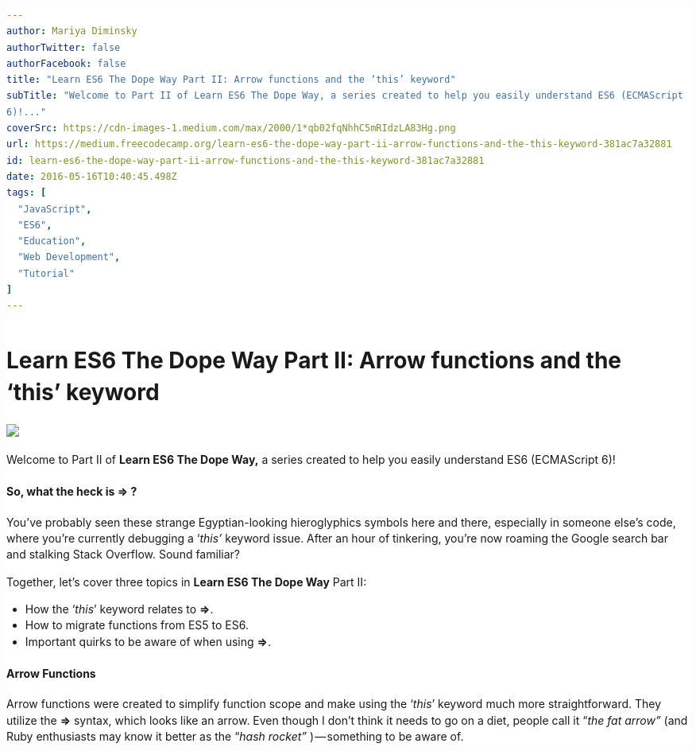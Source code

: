 ```yaml
---
author: Mariya Diminsky
authorTwitter: false
authorFacebook: false
title: "Learn ES6 The Dope Way Part II: Arrow functions and the ‘this’ keyword"
subTitle: "Welcome to Part II of Learn ES6 The Dope Way, a series created to help you easily understand ES6 (ECMAScript 6)!..."
coverSrc: https://cdn-images-1.medium.com/max/2000/1*qb02fqNhhC5mRIdzLA83Hg.png
url: https://medium.freecodecamp.org/learn-es6-the-dope-way-part-ii-arrow-functions-and-the-this-keyword-381ac7a32881
id: learn-es6-the-dope-way-part-ii-arrow-functions-and-the-this-keyword-381ac7a32881
date: 2016-05-16T10:40:45.498Z
tags: [
  "JavaScript",
  "ES6",
  "Education",
  "Web Development",
  "Tutorial"
]
---
```

# Learn ES6 The Dope Way Part II: Arrow functions and the ‘this’ keyword







![](https://cdn-images-1.medium.com/max/2000/1*qb02fqNhhC5mRIdzLA83Hg.png)







Welcome to Part II of **Learn ES6 The Dope Way,** a series created to help you easily understand ES6 (ECMAScript 6)!

#### **So, what the heck is => ?**

You’ve probably seen these strange Egyptian-looking hieroglyphics symbols here and there, especially in someone else’s code, where you’re currently debugging a ‘_this’_ keyword issue. After an hour of tinkering, you’re now roaming the Google search bar and stalking Stack Overflow. Sound familiar?

Together, let’s cover three topics in **Learn ES6 The Dope Way** Part II:

*   How the ‘_this_’ keyword relates to **=>**.
*   How to migrate functions from ES5 to ES6.
*   Important quirks to be aware of when using **=>**.

#### Arrow Functions

Arrow functions were created to simplify function scope and make using the ‘_this_’ keyword much more straightforward. They utilize the **=>** syntax, which looks like an arrow. Even though I don’t think it needs to go on a diet, people call it “_the fat arrow”_ (and Ruby enthusiasts may know it better as the “_hash rocket”_ ) — something to be aware of.
